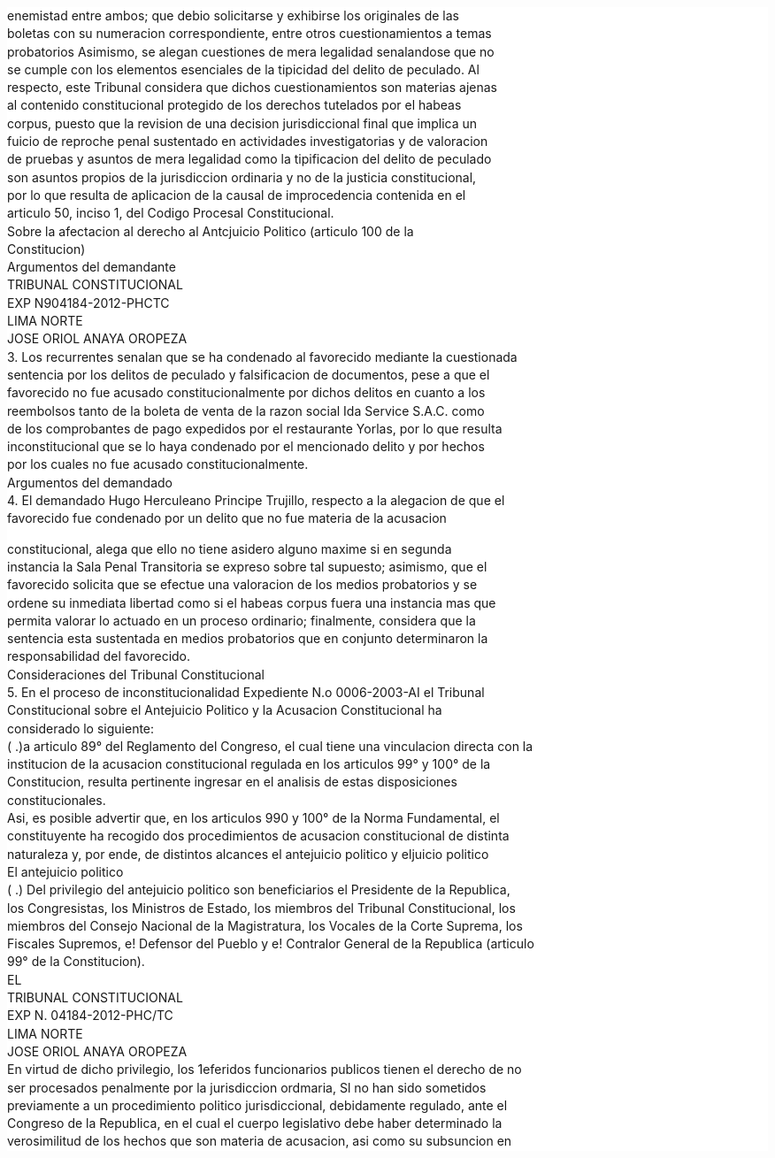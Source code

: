 enemistad entre ambos; que debio solicitarse y exhibirse los originales de las  
boletas con su numeracion correspondiente, entre otros cuestionamientos a temas  
probatorios Asimismo, se alegan cuestiones de mera legalidad senalandose que no  
se cumple con los elementos esenciales de la tipicidad del delito de peculado. Al  
respecto, este Tribunal considera que dichos cuestionamientos son materias ajenas  
al contenido constitucional protegido de los derechos tutelados por el habeas  
corpus, puesto que la revision de una decision jurisdiccional final que implica un  
fuicio de reproche penal sustentado en actividades investigatorias y de valoracion  
de pruebas y asuntos de mera legalidad como la tipificacion del delito de peculado  
son asuntos propios de la jurisdiccion ordinaria y no de la justicia constitucional,  
por lo que resulta de aplicacion de la causal de improcedencia contenida en el  
articulo 50, inciso 1, del Codigo Procesal Constitucional.  
Sobre la afectacion al derecho al Antcjuicio Politico (articulo 100 de la  
Constitucion)  
Argumentos del demandante  
TRIBUNAL CONSTITUCIONAL  
EXP N904184-2012-PHCTC  
LIMA NORTE  
JOSE ORIOL ANAYA OROPEZA  
3. Los recurrentes senalan que se ha condenado al favorecido mediante la cuestionada  
sentencia por los delitos de peculado y falsificacion de documentos, pese a que el  
favorecido no fue acusado constitucionalmente por dichos delitos en cuanto a los  
reembolsos tanto de la boleta de venta de la razon social Ida Service S.A.C. como  
de los comprobantes de pago expedidos por el restaurante Yorlas, por lo que resulta  
inconstitucional que se lo haya condenado por el mencionado delito y por hechos  
por los cuales no fue acusado constitucionalmente.  
Argumentos del demandado  
4. El demandado Hugo Herculeano Principe Trujillo, respecto a la alegacion de que el  
favorecido fue condenado por un delito que no fue materia de la acusacion  
  
constitucional, alega que ello no tiene asidero alguno maxime si en segunda  
instancia la Sala Penal Transitoria se expreso sobre tal supuesto; asimismo, que el  
favorecido solicita que se efectue una valoracion de los medios probatorios y se  
ordene su inmediata libertad como si el habeas corpus fuera una instancia mas que  
permita valorar lo actuado en un proceso ordinario; finalmente, considera que la  
sentencia esta sustentada en medios probatorios que en conjunto determinaron la  
responsabilidad del favorecido.  
Consideraciones del Tribunal Constitucional  
5. En el proceso de inconstitucionalidad Expediente N.o 0006-2003-AI el Tribunal  
Constitucional sobre el Antejuicio Politico y la Acusacion Constitucional ha  
considerado lo siguiente:  
( .)a articulo 89° del Reglamento del Congreso, el cual tiene una vinculacion directa con la  
institucion de la acusacion constitucional regulada en los articulos 99° y 100° de la  
Constitucion, resulta pertinente ingresar en el analisis de estas disposiciones  
constitucionales.  
Asi, es posible advertir que, en los articulos 990 y 100° de la Norma Fundamental, el  
constituyente ha recogido dos procedimientos de acusacion constitucional de distinta  
naturaleza y, por ende, de distintos alcances el antejuicio politico y eljuicio politico  
El antejuicio politico  
( .) Del privilegio del antejuicio politico son beneficiarios el Presidente de Ia Republica,  
los Congresistas, los Ministros de Estado, los miembros del Tribunal Constitucional, los  
miembros del Consejo Nacional de la Magistratura, los Vocales de la Corte Suprema, los  
Fiscales Supremos, e! Defensor del Pueblo y e! Contralor General de la Republica (articulo  
99° de la Constitucion).  
EL  
TRIBUNAL CONSTITUCIONAL  
EXP N. 04184-2012-PHC/TC  
LIMA NORTE  
JOSE ORIOL ANAYA OROPEZA  
En virtud de dicho privilegio, los 1eferidos funcionarios publicos tienen el derecho de no  
ser procesados penalmente por la jurisdiccion ordmaria, Sl no han sido sometidos  
previamente a un procedimiento politico jurisdiccional, debidamente regulado, ante el  
Congreso de la Republica, en el cual el cuerpo legislativo debe haber determinado la  
verosimilitud de los hechos que son materia de acusacion, asi como su subsuncion en  